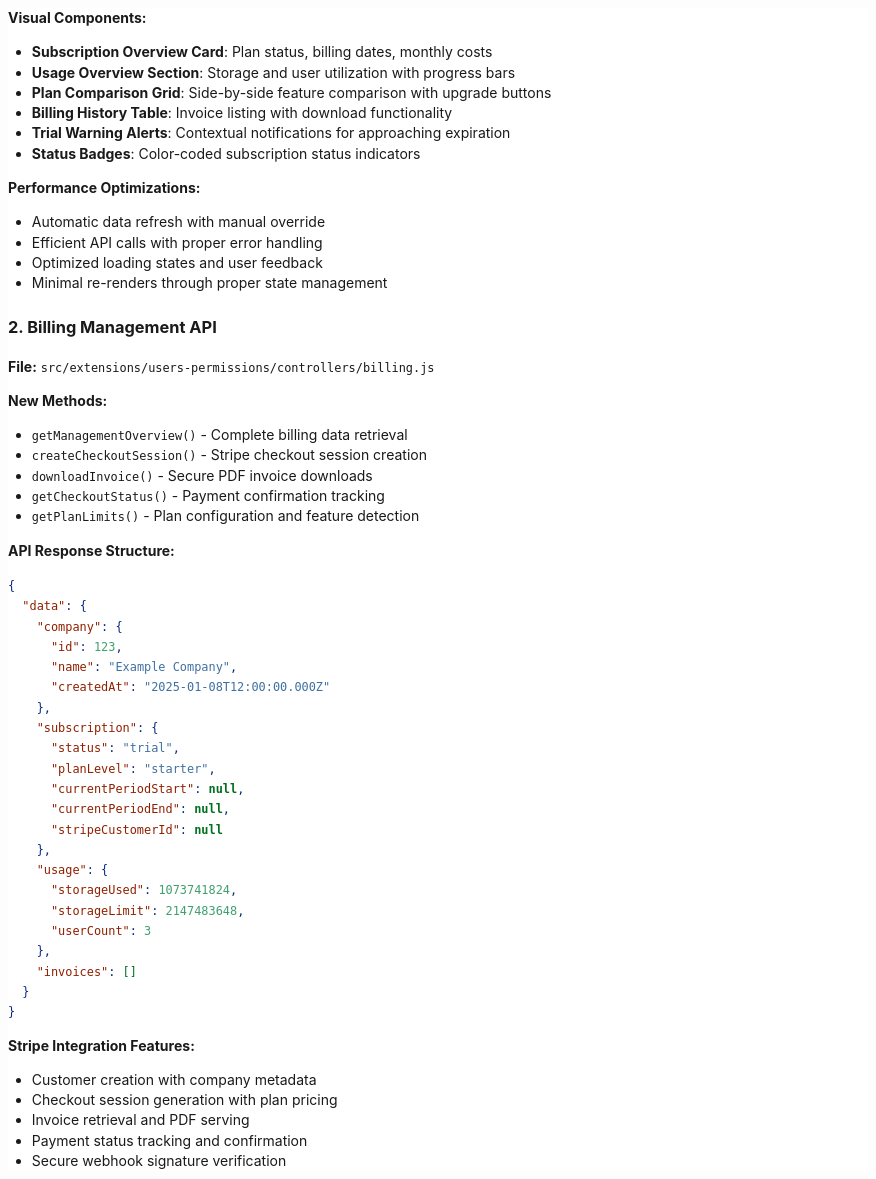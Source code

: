 **Visual Components:**
- **Subscription Overview Card**: Plan status, billing dates, monthly costs
- **Usage Overview Section**: Storage and user utilization with progress bars
- **Plan Comparison Grid**: Side-by-side feature comparison with upgrade buttons
- **Billing History Table**: Invoice listing with download functionality
- **Trial Warning Alerts**: Contextual notifications for approaching expiration
- **Status Badges**: Color-coded subscription status indicators

**Performance Optimizations:**
- Automatic data refresh with manual override
- Efficient API calls with proper error handling
- Optimized loading states and user feedback
- Minimal re-renders through proper state management

### **2. Billing Management API**
**File:** `src/extensions/users-permissions/controllers/billing.js`

**New Methods:**
- `getManagementOverview()` - Complete billing data retrieval
- `createCheckoutSession()` - Stripe checkout session creation  
- `downloadInvoice()` - Secure PDF invoice downloads
- `getCheckoutStatus()` - Payment confirmation tracking
- `getPlanLimits()` - Plan configuration and feature detection

**API Response Structure:**
```json
{
  "data": {
    "company": {
      "id": 123,
      "name": "Example Company",
      "createdAt": "2025-01-08T12:00:00.000Z"
    },
    "subscription": {
      "status": "trial",
      "planLevel": "starter",
      "currentPeriodStart": null,
      "currentPeriodEnd": null,
      "stripeCustomerId": null
    },
    "usage": {
      "storageUsed": 1073741824, 
      "storageLimit": 2147483648,
      "userCount": 3
    },
    "invoices": []
  }
}
```

**Stripe Integration Features:**
- Customer creation with company metadata
- Checkout session generation with plan pricing
- Invoice retrieval and PDF serving
- Payment status tracking and confirmation
- Secure webhook signature verification
